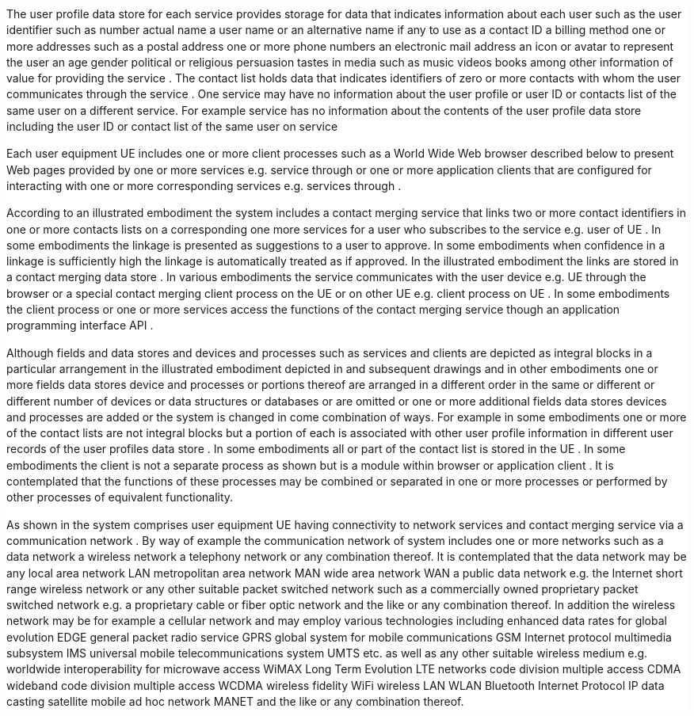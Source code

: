 The user profile data store for each service provides storage for data that indicates information about each user such as the user identifier such as number actual name a user name or an alternative name if any to use as a contact ID a billing method one or more addresses such as a postal address one or more phone numbers an electronic mail address an icon or avatar to represent the user an age gender political or religious persuasion tastes in media such as music videos books among other information of value for providing the service . The contact list holds data that indicates identifiers of zero or more contacts with whom the user communicates through the service . One service may have no information about the user profile or user ID or contacts list of the same user on a different service. For example service has no information about the contents of the user profile data store including the user ID or contact list of the same user on service

Each user equipment UE includes one or more client processes such as a World Wide Web browser described below to present Web pages provided by one or more services e.g. service through or one or more application clients that are configured for interacting with one or more corresponding services e.g. services through .

According to an illustrated embodiment the system includes a contact merging service that links two or more contact identifiers in one or more contacts lists on a corresponding one more services for a user who subscribes to the service e.g. user of UE . In some embodiments the linkage is presented as suggestions to a user to approve. In some embodiments when confidence in a linkage is sufficiently high the linkage is automatically treated as if approved. In the illustrated embodiment the links are stored in a contact merging data store . In various embodiments the service communicates with the user device e.g. UE through the browser or a special contact merging client process on the UE or on other UE e.g. client process on UE . In some embodiments the client process or one or more services access the functions of the contact merging service though an application programming interface API .

Although fields and data stores and devices and processes such as services and clients are depicted as integral blocks in a particular arrangement in the illustrated embodiment depicted in and subsequent drawings and in other embodiments one or more fields data stores device and processes or portions thereof are arranged in a different order in the same or different or different number of devices or data structures or databases or are omitted or one or more additional fields data stores devices and processes are added or the system is changed in come combination of ways. For example in some embodiments one or more of the contact lists are not integral blocks but a portion of each is associated with other user profile information in different user records of the user profiles data store . In some embodiments all or part of the contact list is stored in the UE . In some embodiments the client is not a separate process as shown but is a module within browser or application client . It is contemplated that the functions of these processes may be combined or separated in one or more processes or performed by other processes of equivalent functionality.

As shown in the system comprises user equipment UE having connectivity to network services and contact merging service via a communication network . By way of example the communication network of system includes one or more networks such as a data network a wireless network a telephony network or any combination thereof. It is contemplated that the data network may be any local area network LAN metropolitan area network MAN wide area network WAN a public data network e.g. the Internet short range wireless network or any other suitable packet switched network such as a commercially owned proprietary packet switched network e.g. a proprietary cable or fiber optic network and the like or any combination thereof. In addition the wireless network may be for example a cellular network and may employ various technologies including enhanced data rates for global evolution EDGE general packet radio service GPRS global system for mobile communications GSM Internet protocol multimedia subsystem IMS universal mobile telecommunications system UMTS etc. as well as any other suitable wireless medium e.g. worldwide interoperability for microwave access WiMAX Long Term Evolution LTE networks code division multiple access CDMA wideband code division multiple access WCDMA wireless fidelity WiFi wireless LAN WLAN Bluetooth Internet Protocol IP data casting satellite mobile ad hoc network MANET and the like or any combination thereof.
